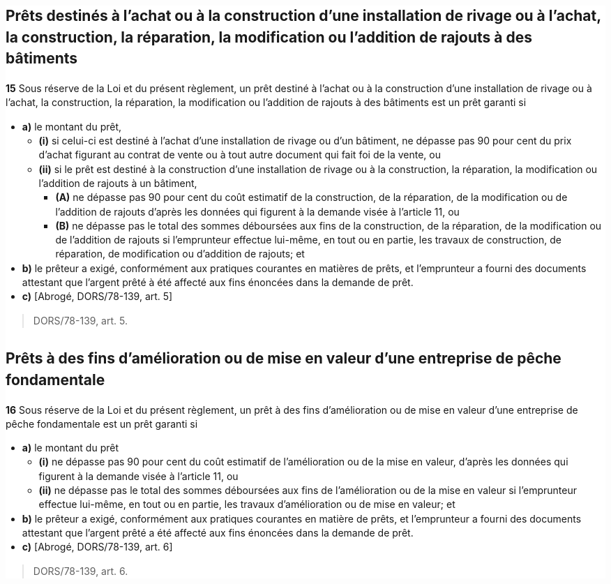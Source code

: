 



## Prêts destinés à l’achat ou à la construction d’une installation de rivage ou à l’achat, la construction, la réparation, la modification ou l’addition de rajouts à des bâtiments


**15** Sous réserve de la Loi et du présent règlement, un prêt destiné à l’achat ou à la construction d’une installation de rivage ou à l’achat, la construction, la réparation, la modification ou l’addition de rajouts à des bâtiments est un prêt garanti si
- **a)** le montant du prêt,
	- **(i)** si celui-ci est destiné à l’achat d’une installation de rivage ou d’un bâtiment, ne dépasse pas 90 pour cent du prix d’achat figurant au contrat de vente ou à tout autre document qui fait foi de la vente, ou
	- **(ii)** si le prêt est destiné à la construction d’une installation de rivage ou à la construction, la réparation, la modification ou l’addition de rajouts à un bâtiment,
		- **(A)** ne dépasse pas 90 pour cent du coût estimatif de la construction, de la réparation, de la modification ou de l’addition de rajouts d’après les données qui figurent à la demande visée à l’article 11, ou
		- **(B)** ne dépasse pas le total des sommes déboursées aux fins de la construction, de la réparation, de la modification ou de l’addition de rajouts si l’emprunteur effectue lui-même, en tout ou en partie, les travaux de construction, de réparation, de modification ou d’addition de rajouts; et
- **b)** le prêteur a exigé, conformément aux pratiques courantes en matières de prêts, et l’emprunteur a fourni des documents attestant que l’argent prêté à été affecté aux fins énoncées dans la demande de prêt.
- **c)** [Abrogé, DORS/78-139, art. 5]
> DORS/78-139, art. 5.





## Prêts à des fins d’amélioration ou de mise en valeur d’une entreprise de pêche fondamentale


**16** Sous réserve de la Loi et du présent règlement, un prêt à des fins d’amélioration ou de mise en valeur d’une entreprise de pêche fondamentale est un prêt garanti si
- **a)** le montant du prêt
	- **(i)** ne dépasse pas 90 pour cent du coût estimatif de l’amélioration ou de la mise en valeur, d’après les données qui figurent à la demande visée à l’article 11, ou
	- **(ii)** ne dépasse pas le total des sommes déboursées aux fins de l’amélioration ou de la mise en valeur si l’emprunteur effectue lui-même, en tout ou en partie, les travaux d’amélioration ou de mise en valeur; et
- **b)** le prêteur a exigé, conformément aux pratiques courantes en matière de prêts, et l’emprunteur a fourni des documents attestant que l’argent prêté a été affecté aux fins énoncées dans la demande de prêt.
- **c)** [Abrogé, DORS/78-139, art. 6]
> DORS/78-139, art. 6.




